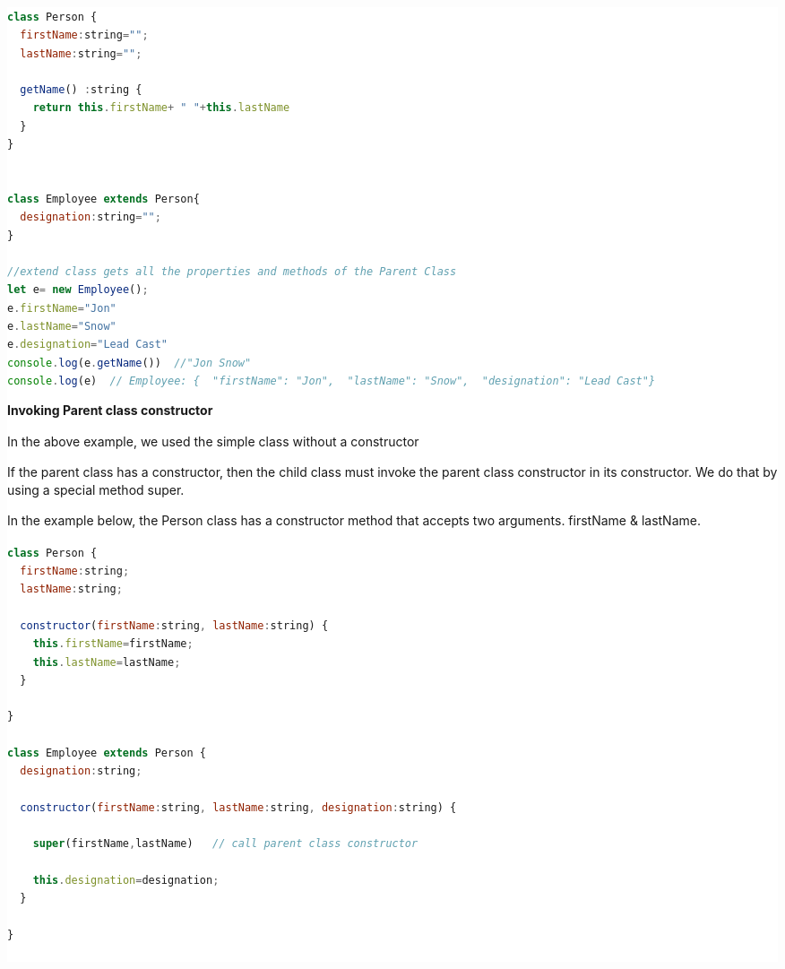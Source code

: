 ```javascript
class Person {
  firstName:string="";
  lastName:string="";
 
  getName() :string {
    return this.firstName+ " "+this.lastName
  }
} 
 
 
class Employee extends Person{
  designation:string="";
}
 
//extend class gets all the properties and methods of the Parent Class
let e= new Employee();
e.firstName="Jon"
e.lastName="Snow"
e.designation="Lead Cast"
console.log(e.getName())  //"Jon Snow"
console.log(e)  // Employee: {  "firstName": "Jon",  "lastName": "Snow",  "designation": "Lead Cast"}  
```
**Invoking Parent class constructor**

In the above example, we used the simple class without a constructor

If the parent class has a constructor, then the child class must invoke the parent class constructor in its constructor. We do that by using a special method super.

In the example below, the Person class has a constructor method that accepts two arguments. firstName & lastName.

```javascript
class Person {
  firstName:string;
  lastName:string;
 
  constructor(firstName:string, lastName:string) {
    this.firstName=firstName;
    this.lastName=lastName;
  }
 
} 

class Employee extends Person {
  designation:string;
 
  constructor(firstName:string, lastName:string, designation:string) {
 
    super(firstName,lastName)   // call parent class constructor
 
    this.designation=designation;
  }
 
}
 
```

